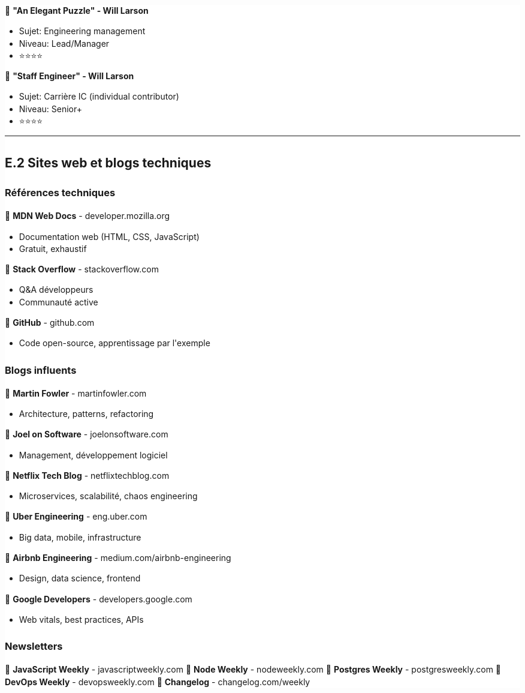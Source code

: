 📖 **"An Elegant Puzzle" - Will Larson**
- Sujet: Engineering management
- Niveau: Lead/Manager
- ⭐⭐⭐⭐

📖 **"Staff Engineer" - Will Larson**
- Sujet: Carrière IC (individual contributor)
- Niveau: Senior+
- ⭐⭐⭐⭐

---

## E.2 Sites web et blogs techniques

### Références techniques

🔗 **MDN Web Docs** - developer.mozilla.org
- Documentation web (HTML, CSS, JavaScript)
- Gratuit, exhaustif

🔗 **Stack Overflow** - stackoverflow.com
- Q&A développeurs
- Communauté active

🔗 **GitHub** - github.com
- Code open-source, apprentissage par l'exemple

### Blogs influents

🔗 **Martin Fowler** - martinfowler.com
- Architecture, patterns, refactoring

🔗 **Joel on Software** - joelonsoftware.com
- Management, développement logiciel

🔗 **Netflix Tech Blog** - netflixtechblog.com
- Microservices, scalabilité, chaos engineering

🔗 **Uber Engineering** - eng.uber.com
- Big data, mobile, infrastructure

🔗 **Airbnb Engineering** - medium.com/airbnb-engineering
- Design, data science, frontend

🔗 **Google Developers** - developers.google.com
- Web vitals, best practices, APIs

### Newsletters

📧 **JavaScript Weekly** - javascriptweekly.com
📧 **Node Weekly** - nodeweekly.com
📧 **Postgres Weekly** - postgresweekly.com
📧 **DevOps Weekly** - devopsweekly.com
📧 **Changelog** - changelog.com/weekly
